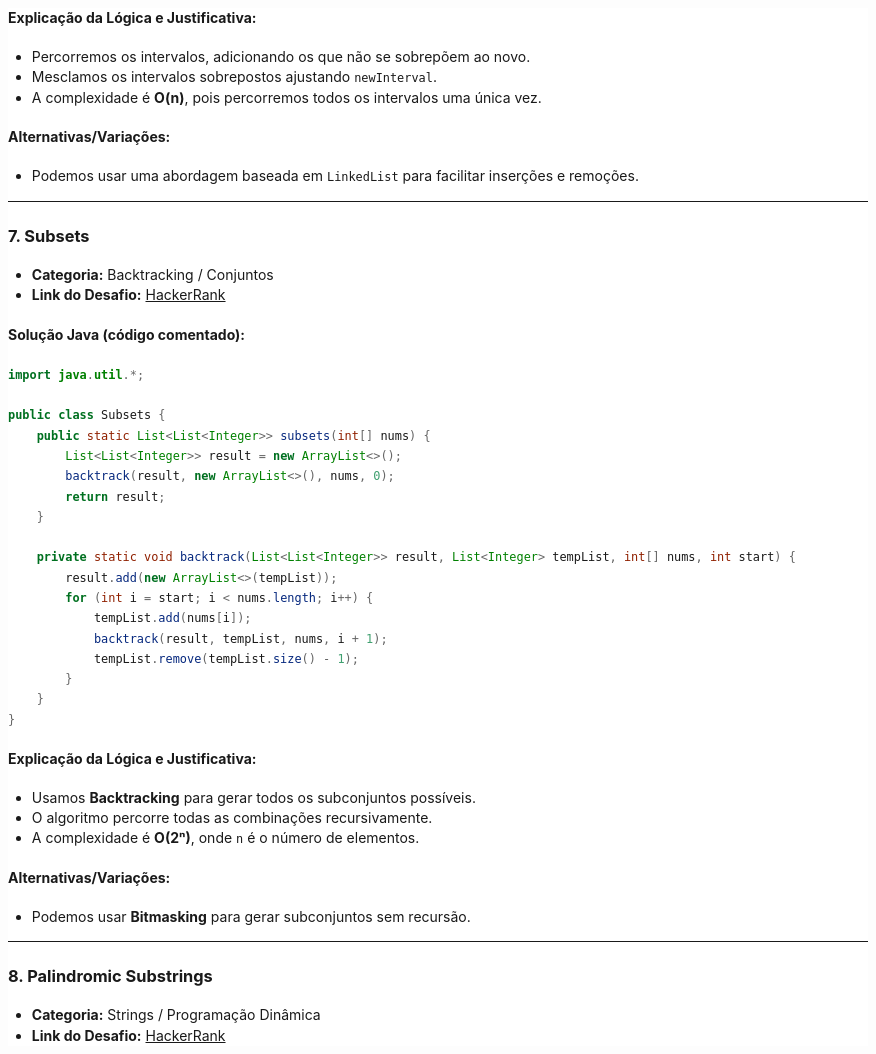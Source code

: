 #### **Explicação da Lógica e Justificativa:**  
- Percorremos os intervalos, adicionando os que não se sobrepõem ao novo.
- Mesclamos os intervalos sobrepostos ajustando `newInterval`.
- A complexidade é **O(n)**, pois percorremos todos os intervalos uma única vez.

#### **Alternativas/Variações:**  
- Podemos usar uma abordagem baseada em `LinkedList` para facilitar inserções e remoções.

---

### **7. Subsets**  
- **Categoria:** Backtracking / Conjuntos  
- **Link do Desafio:** [HackerRank](https://www.hackerrank.com/challenges/subset/problem)  

#### **Solução Java (código comentado):**  
```java
import java.util.*;

public class Subsets {
    public static List<List<Integer>> subsets(int[] nums) {
        List<List<Integer>> result = new ArrayList<>();
        backtrack(result, new ArrayList<>(), nums, 0);
        return result;
    }

    private static void backtrack(List<List<Integer>> result, List<Integer> tempList, int[] nums, int start) {
        result.add(new ArrayList<>(tempList));
        for (int i = start; i < nums.length; i++) {
            tempList.add(nums[i]);
            backtrack(result, tempList, nums, i + 1);
            tempList.remove(tempList.size() - 1);
        }
    }
}
```

#### **Explicação da Lógica e Justificativa:**  
- Usamos **Backtracking** para gerar todos os subconjuntos possíveis.
- O algoritmo percorre todas as combinações recursivamente.
- A complexidade é **O(2ⁿ)**, onde `n` é o número de elementos.

#### **Alternativas/Variações:**  
- Podemos usar **Bitmasking** para gerar subconjuntos sem recursão.

---

### **8. Palindromic Substrings**  
- **Categoria:** Strings / Programação Dinâmica  
- **Link do Desafio:** [HackerRank](https://www.hackerrank.com/challenges/palindromic-substrings/problem)  
